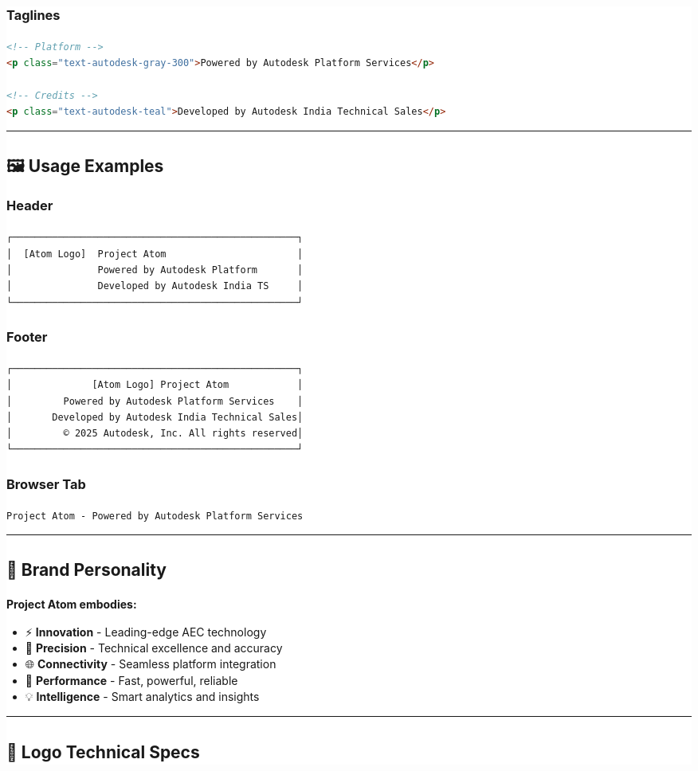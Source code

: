 ### Taglines
```html
<!-- Platform -->
<p class="text-autodesk-gray-300">Powered by Autodesk Platform Services</p>

<!-- Credits -->
<p class="text-autodesk-teal">Developed by Autodesk India Technical Sales</p>
```

---

## 🖼️ Usage Examples

### Header
```
┌──────────────────────────────────────────────────┐
│  [Atom Logo]  Project Atom                       │
│               Powered by Autodesk Platform       │
│               Developed by Autodesk India TS     │
└──────────────────────────────────────────────────┘
```

### Footer
```
┌──────────────────────────────────────────────────┐
│              [Atom Logo] Project Atom            │
│         Powered by Autodesk Platform Services    │
│       Developed by Autodesk India Technical Sales│
│         © 2025 Autodesk, Inc. All rights reserved│
└──────────────────────────────────────────────────┘
```

### Browser Tab
```
Project Atom - Powered by Autodesk Platform Services
```

---

## 🎯 Brand Personality

**Project Atom embodies:**
- ⚡ **Innovation** - Leading-edge AEC technology
- 🔬 **Precision** - Technical excellence and accuracy
- 🌐 **Connectivity** - Seamless platform integration
- 🚀 **Performance** - Fast, powerful, reliable
- 💡 **Intelligence** - Smart analytics and insights

---

## 📐 Logo Technical Specs
